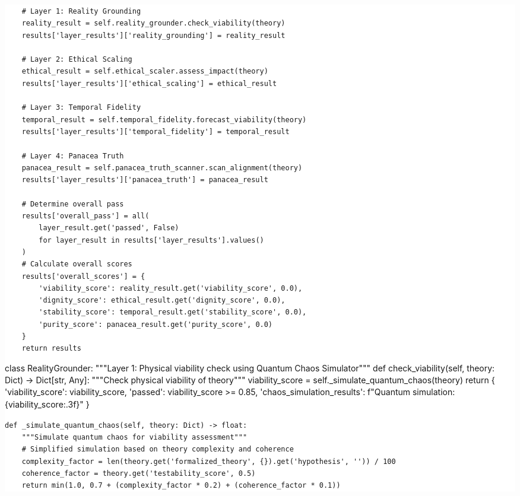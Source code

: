         # Layer 1: Reality Grounding
        reality_result = self.reality_grounder.check_viability(theory)
        results['layer_results']['reality_grounding'] = reality_result
        
        # Layer 2: Ethical Scaling
        ethical_result = self.ethical_scaler.assess_impact(theory)
        results['layer_results']['ethical_scaling'] = ethical_result
        
        # Layer 3: Temporal Fidelity
        temporal_result = self.temporal_fidelity.forecast_viability(theory)
        results['layer_results']['temporal_fidelity'] = temporal_result
        
        # Layer 4: Panacea Truth
        panacea_result = self.panacea_truth_scanner.scan_alignment(theory)
        results['layer_results']['panacea_truth'] = panacea_result
        
        # Determine overall pass
        results['overall_pass'] = all(
            layer_result.get('passed', False) 
            for layer_result in results['layer_results'].values()
        )
        # Calculate overall scores
        results['overall_scores'] = {
            'viability_score': reality_result.get('viability_score', 0.0),
            'dignity_score': ethical_result.get('dignity_score', 0.0),
            'stability_score': temporal_result.get('stability_score', 0.0),
            'purity_score': panacea_result.get('purity_score', 0.0)
        }        
        return results

class RealityGrounder:
    """Layer 1: Physical viability check using Quantum Chaos Simulator"""
    def check_viability(self, theory: Dict) -> Dict[str, Any]:
        """Check physical viability of theory"""
        viability_score = self._simulate_quantum_chaos(theory)
        return {
            'viability_score': viability_score,
            'passed': viability_score >= 0.85,
            'chaos_simulation_results': f"Quantum simulation: {viability_score:.3f}"
        }
    
    def _simulate_quantum_chaos(self, theory: Dict) -> float:
        """Simulate quantum chaos for viability assessment"""
        # Simplified simulation based on theory complexity and coherence
        complexity_factor = len(theory.get('formalized_theory', {}).get('hypothesis', '')) / 100
        coherence_factor = theory.get('testability_score', 0.5)
        return min(1.0, 0.7 + (complexity_factor * 0.2) + (coherence_factor * 0.1))

